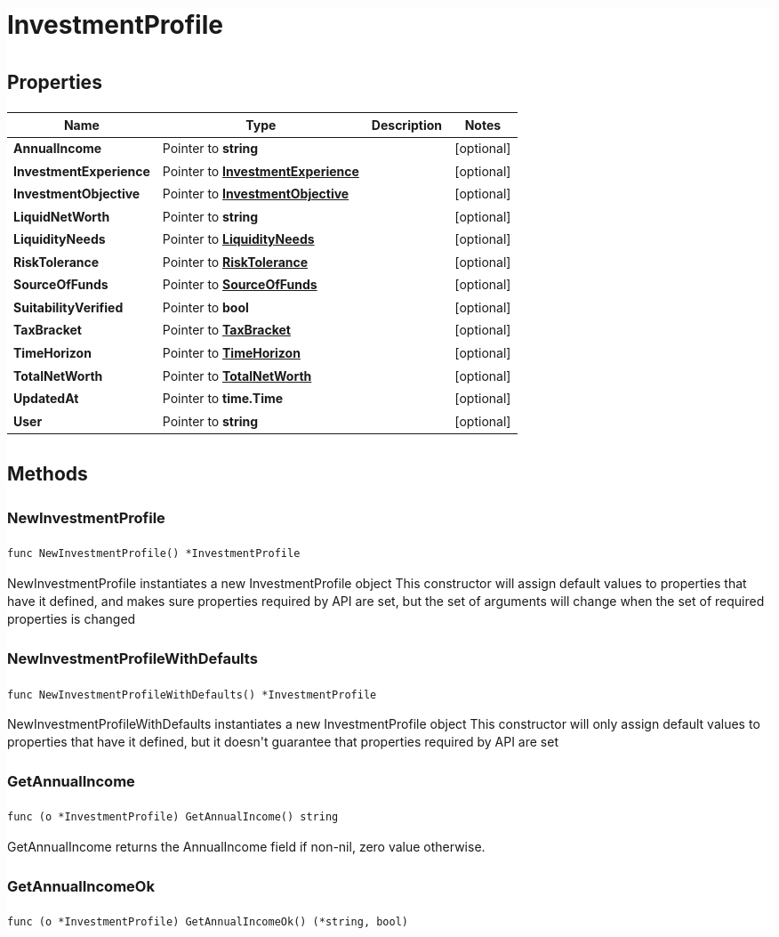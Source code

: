 # InvestmentProfile

## Properties

Name | Type | Description | Notes
------------ | ------------- | ------------- | -------------
**AnnualIncome** | Pointer to **string** |  | [optional] 
**InvestmentExperience** | Pointer to [**InvestmentExperience**](InvestmentExperience.md) |  | [optional] 
**InvestmentObjective** | Pointer to [**InvestmentObjective**](InvestmentObjective.md) |  | [optional] 
**LiquidNetWorth** | Pointer to **string** |  | [optional] 
**LiquidityNeeds** | Pointer to [**LiquidityNeeds**](LiquidityNeeds.md) |  | [optional] 
**RiskTolerance** | Pointer to [**RiskTolerance**](RiskTolerance.md) |  | [optional] 
**SourceOfFunds** | Pointer to [**SourceOfFunds**](SourceOfFunds.md) |  | [optional] 
**SuitabilityVerified** | Pointer to **bool** |  | [optional] 
**TaxBracket** | Pointer to [**TaxBracket**](TaxBracket.md) |  | [optional] 
**TimeHorizon** | Pointer to [**TimeHorizon**](TimeHorizon.md) |  | [optional] 
**TotalNetWorth** | Pointer to [**TotalNetWorth**](TotalNetWorth.md) |  | [optional] 
**UpdatedAt** | Pointer to **time.Time** |  | [optional] 
**User** | Pointer to **string** |  | [optional] 

## Methods

### NewInvestmentProfile

`func NewInvestmentProfile() *InvestmentProfile`

NewInvestmentProfile instantiates a new InvestmentProfile object
This constructor will assign default values to properties that have it defined,
and makes sure properties required by API are set, but the set of arguments
will change when the set of required properties is changed

### NewInvestmentProfileWithDefaults

`func NewInvestmentProfileWithDefaults() *InvestmentProfile`

NewInvestmentProfileWithDefaults instantiates a new InvestmentProfile object
This constructor will only assign default values to properties that have it defined,
but it doesn't guarantee that properties required by API are set

### GetAnnualIncome

`func (o *InvestmentProfile) GetAnnualIncome() string`

GetAnnualIncome returns the AnnualIncome field if non-nil, zero value otherwise.

### GetAnnualIncomeOk

`func (o *InvestmentProfile) GetAnnualIncomeOk() (*string, bool)`
